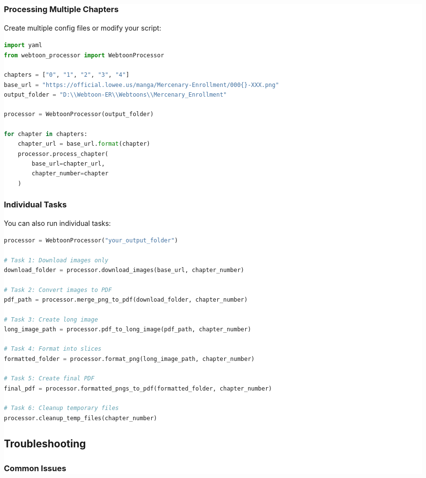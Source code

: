 ### Processing Multiple Chapters

Create multiple config files or modify your script:

```python
import yaml
from webtoon_processor import WebtoonProcessor

chapters = ["0", "1", "2", "3", "4"]
base_url = "https://official.lowee.us/manga/Mercenary-Enrollment/000{}-XXX.png"
output_folder = "D:\\Webtoon-ER\\Webtoons\\Mercenary_Enrollment"

processor = WebtoonProcessor(output_folder)

for chapter in chapters:
    chapter_url = base_url.format(chapter)
    processor.process_chapter(
        base_url=chapter_url,
        chapter_number=chapter
    )
```

### Individual Tasks

You can also run individual tasks:

```python
processor = WebtoonProcessor("your_output_folder")

# Task 1: Download images only
download_folder = processor.download_images(base_url, chapter_number)

# Task 2: Convert images to PDF
pdf_path = processor.merge_png_to_pdf(download_folder, chapter_number)

# Task 3: Create long image
long_image_path = processor.pdf_to_long_image(pdf_path, chapter_number)

# Task 4: Format into slices
formatted_folder = processor.format_png(long_image_path, chapter_number)

# Task 5: Create final PDF
final_pdf = processor.formatted_pngs_to_pdf(formatted_folder, chapter_number)

# Task 6: Cleanup temporary files
processor.cleanup_temp_files(chapter_number)
```

## Troubleshooting

### Common Issues
